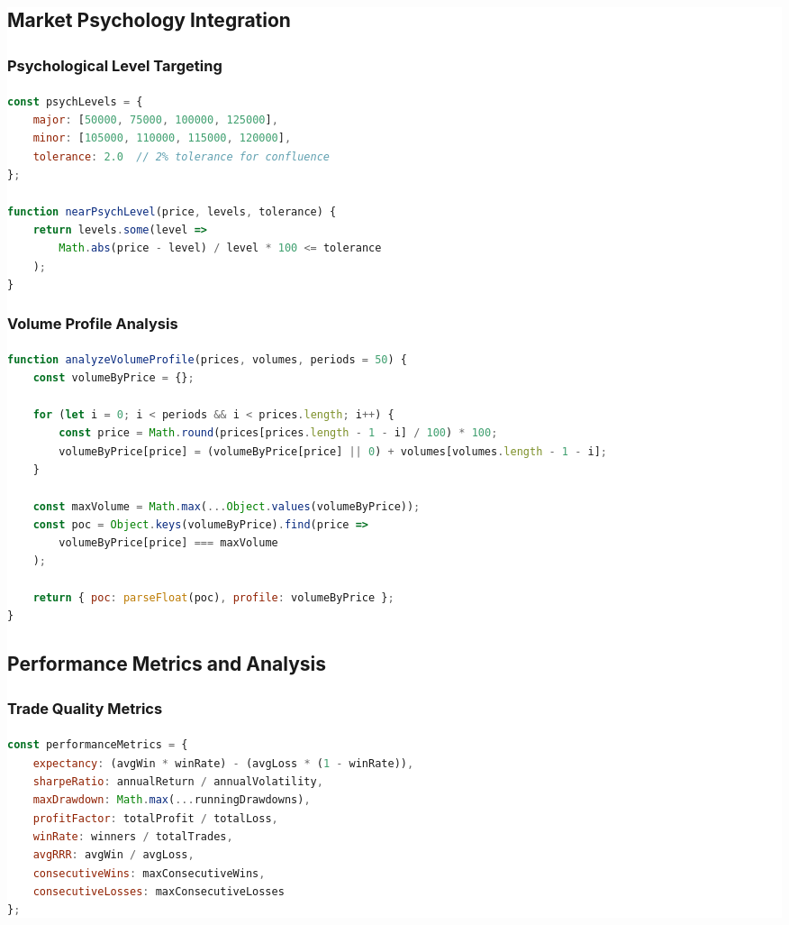 ## Market Psychology Integration

### Psychological Level Targeting
```javascript
const psychLevels = {
    major: [50000, 75000, 100000, 125000],
    minor: [105000, 110000, 115000, 120000],
    tolerance: 2.0  // 2% tolerance for confluence
};

function nearPsychLevel(price, levels, tolerance) {
    return levels.some(level => 
        Math.abs(price - level) / level * 100 <= tolerance
    );
}
```

### Volume Profile Analysis
```javascript
function analyzeVolumeProfile(prices, volumes, periods = 50) {
    const volumeByPrice = {};
    
    for (let i = 0; i < periods && i < prices.length; i++) {
        const price = Math.round(prices[prices.length - 1 - i] / 100) * 100;
        volumeByPrice[price] = (volumeByPrice[price] || 0) + volumes[volumes.length - 1 - i];
    }
    
    const maxVolume = Math.max(...Object.values(volumeByPrice));
    const poc = Object.keys(volumeByPrice).find(price => 
        volumeByPrice[price] === maxVolume
    );
    
    return { poc: parseFloat(poc), profile: volumeByPrice };
}
```

## Performance Metrics and Analysis

### Trade Quality Metrics
```javascript
const performanceMetrics = {
    expectancy: (avgWin * winRate) - (avgLoss * (1 - winRate)),
    sharpeRatio: annualReturn / annualVolatility,
    maxDrawdown: Math.max(...runningDrawdowns),
    profitFactor: totalProfit / totalLoss,
    winRate: winners / totalTrades,
    avgRRR: avgWin / avgLoss,
    consecutiveWins: maxConsecutiveWins,
    consecutiveLosses: maxConsecutiveLosses
};
```
